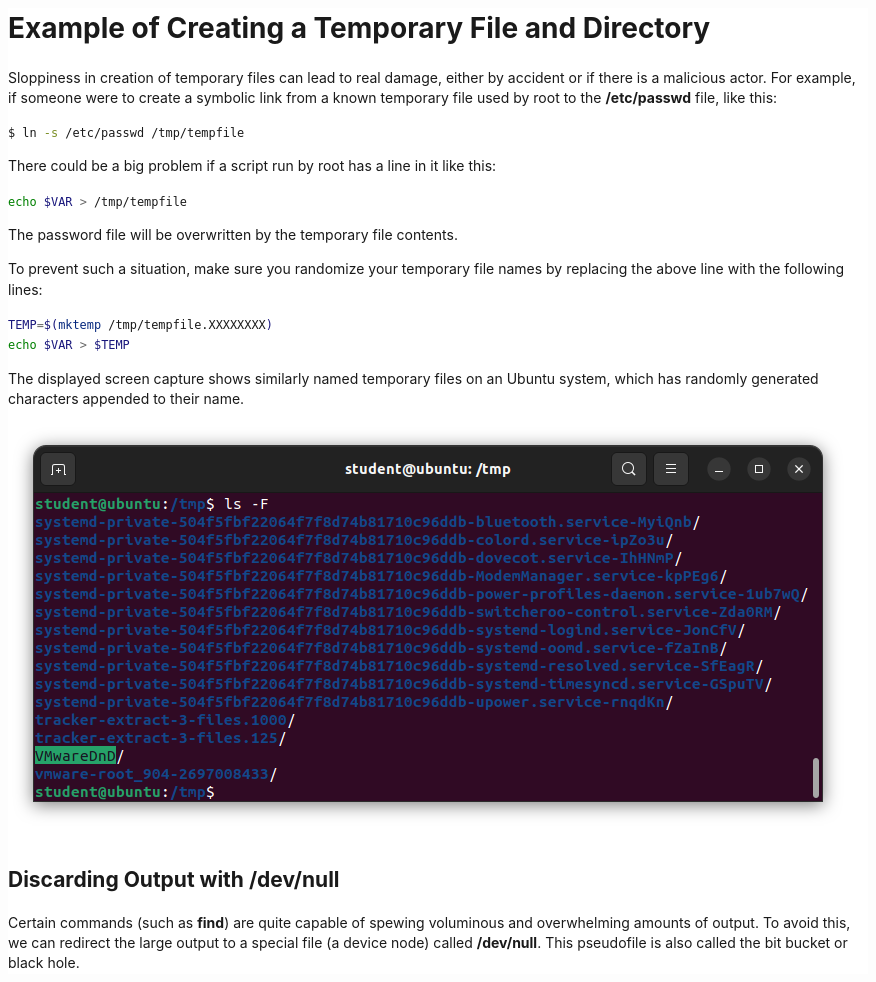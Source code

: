 # Example of Creating a Temporary File and Directory

Sloppiness in creation of temporary files can lead to real damage, either by accident or if there is a malicious actor. For example, if someone were to create a symbolic link from a known temporary file used by root to the **/etc/passwd** file, like this:

```bash
$ ln -s /etc/passwd /tmp/tempfile
```

There could be a big problem if a script run by root has a line in it like this:

```bash
echo $VAR > /tmp/tempfile
```

The password file will be overwritten by the temporary file contents.

To prevent such a situation, make sure you randomize your temporary file names by replacing the above line with the following lines:

```bash
TEMP=$(mktemp /tmp/tempfile.XXXXXXXX)
echo $VAR > $TEMP
```

The displayed screen capture shows similarly named temporary files on an Ubuntu system, which has randomly generated characters appended to their name.

![Example of Creating a Temporary File and Directory](ExampleofCreatingaTemporaryFileandDirectory.png)

## Discarding Output with /dev/null

Certain commands (such as **find**) are quite capable of spewing voluminous and overwhelming amounts of output. To avoid this, we can redirect the large output to a special file (a device node) called **/dev/null**. This pseudofile is also called the bit bucket or black hole.
